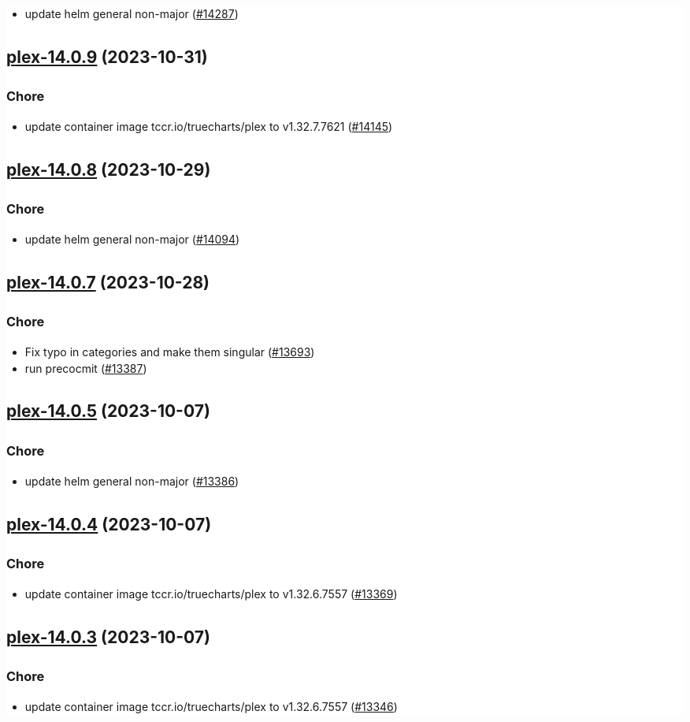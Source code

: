 - update helm general non-major ([#14287](https://github.com/truecharts/charts/issues/14287))

## [plex-14.0.9](https://github.com/truecharts/charts/compare/plex-14.0.8...plex-14.0.9) (2023-10-31)

### Chore

- update container image tccr.io/truecharts/plex to v1.32.7.7621 ([#14145](https://github.com/truecharts/charts/issues/14145))

## [plex-14.0.8](https://github.com/truecharts/charts/compare/plex-14.0.7...plex-14.0.8) (2023-10-29)

### Chore

- update helm general non-major ([#14094](https://github.com/truecharts/charts/issues/14094))

## [plex-14.0.7](https://github.com/truecharts/charts/compare/plex-14.0.5...plex-14.0.7) (2023-10-28)

### Chore

- Fix typo in categories and make them singular ([#13693](https://github.com/truecharts/charts/issues/13693))
- run precocmit ([#13387](https://github.com/truecharts/charts/issues/13387))

## [plex-14.0.5](https://github.com/truecharts/charts/compare/plex-14.0.4...plex-14.0.5) (2023-10-07)

### Chore

- update helm general non-major ([#13386](https://github.com/truecharts/charts/issues/13386))

## [plex-14.0.4](https://github.com/truecharts/charts/compare/plex-14.0.3...plex-14.0.4) (2023-10-07)

### Chore

- update container image tccr.io/truecharts/plex to v1.32.6.7557 ([#13369](https://github.com/truecharts/charts/issues/13369))

## [plex-14.0.3](https://github.com/truecharts/charts/compare/plex-14.0.2...plex-14.0.3) (2023-10-07)

### Chore

- update container image tccr.io/truecharts/plex to v1.32.6.7557 ([#13346](https://github.com/truecharts/charts/issues/13346))
